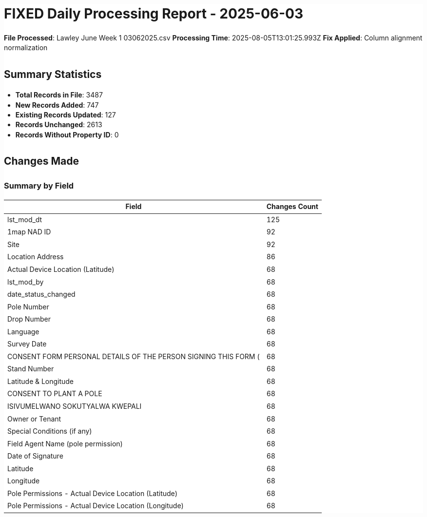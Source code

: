 # FIXED Daily Processing Report - 2025-06-03

**File Processed**: Lawley June Week 1 03062025.csv
**Processing Time**: 2025-08-05T13:01:25.993Z
**Fix Applied**: Column alignment normalization

## Summary Statistics

- **Total Records in File**: 3487
- **New Records Added**: 747
- **Existing Records Updated**: 127
- **Records Unchanged**: 2613
- **Records Without Property ID**: 0

## Changes Made

### Summary by Field

| Field | Changes Count |
|-------|---------------|
| lst_mod_dt | 125 |
| 1map NAD ID | 92 |
| Site | 92 |
| Location Address | 86 |
| Actual Device Location (Latitude) | 68 |
| lst_mod_by | 68 |
| date_status_changed | 68 |
| Pole Number | 68 |
| Drop Number | 68 |
| Language | 68 |
| Survey Date | 68 |
| CONSENT FORM PERSONAL DETAILS OF THE PERSON SIGNING THIS FORM ( | 68 |
| Stand Number | 68 |
| Latitude & Longitude | 68 |
| CONSENT TO PLANT A POLE | 68 |
| ISIVUMELWANO SOKUTYALWA KWEPALI | 68 |
| Owner or Tenant | 68 |
| Special Conditions (if any) | 68 |
| Field Agent Name (pole permission) | 68 |
| Date of Signature | 68 |
| Latitude | 68 |
| Longitude | 68 |
| Pole Permissions - Actual Device Location (Latitude) | 68 |
| Pole Permissions - Actual Device Location (Longitude) | 68 |
